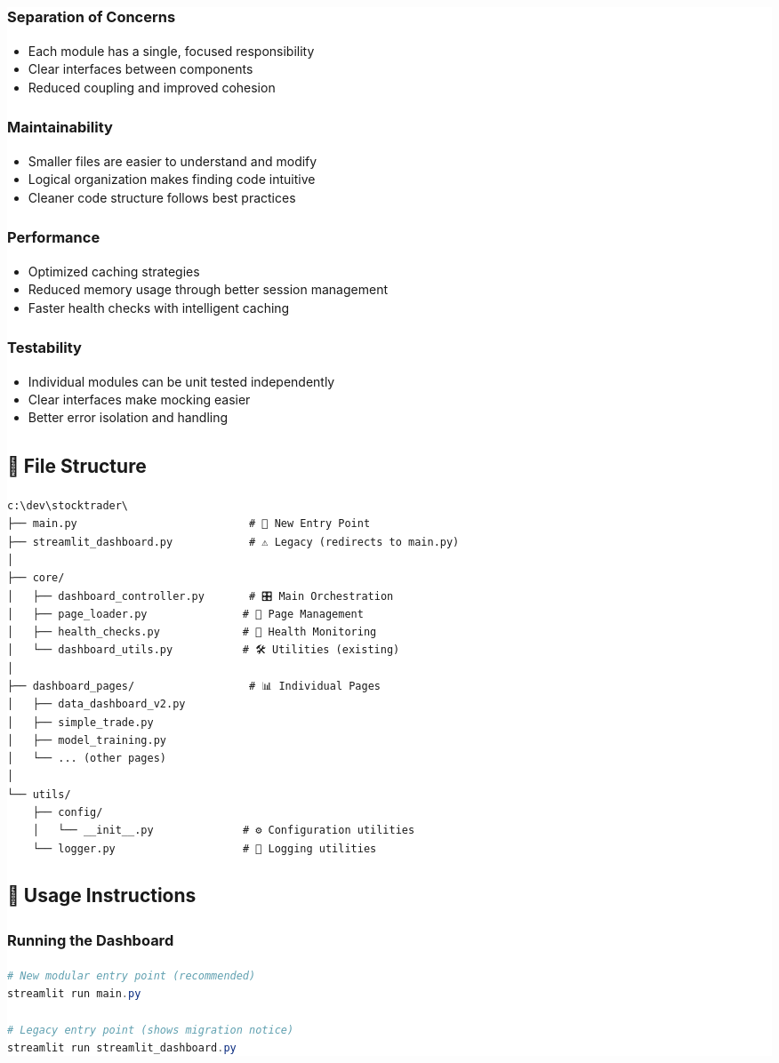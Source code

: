 ### **Separation of Concerns**
- Each module has a single, focused responsibility
- Clear interfaces between components
- Reduced coupling and improved cohesion

### **Maintainability**
- Smaller files are easier to understand and modify
- Logical organization makes finding code intuitive
- Cleaner code structure follows best practices

### **Performance**
- Optimized caching strategies
- Reduced memory usage through better session management
- Faster health checks with intelligent caching

### **Testability**
- Individual modules can be unit tested independently
- Clear interfaces make mocking easier
- Better error isolation and handling

## 📁 File Structure

```
c:\dev\stocktrader\
├── main.py                           # 🚀 New Entry Point
├── streamlit_dashboard.py            # ⚠️ Legacy (redirects to main.py)
│
├── core/
│   ├── dashboard_controller.py       # 🎛️ Main Orchestration
│   ├── page_loader.py               # 📄 Page Management  
│   ├── health_checks.py             # 🔧 Health Monitoring
│   └── dashboard_utils.py           # 🛠️ Utilities (existing)
│
├── dashboard_pages/                  # 📊 Individual Pages
│   ├── data_dashboard_v2.py
│   ├── simple_trade.py
│   ├── model_training.py
│   └── ... (other pages)
│
└── utils/
    ├── config/
    │   └── __init__.py              # ⚙️ Configuration utilities
    └── logger.py                    # 📝 Logging utilities
```

## 🚀 Usage Instructions

### **Running the Dashboard**
```powershell
# New modular entry point (recommended)
streamlit run main.py

# Legacy entry point (shows migration notice)  
streamlit run streamlit_dashboard.py
```
